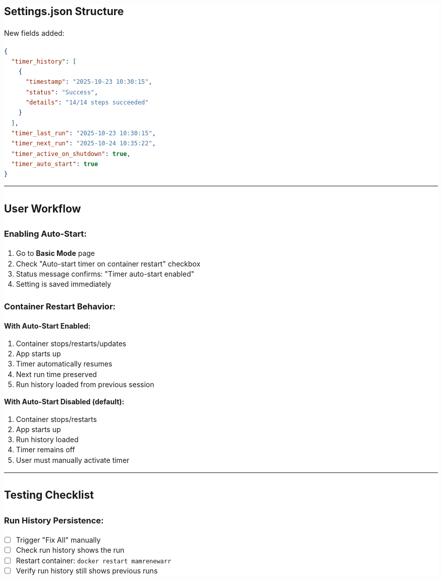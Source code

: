 ## Settings.json Structure

New fields added:

```json
{
  "timer_history": [
    {
      "timestamp": "2025-10-23 10:30:15",
      "status": "Success",
      "details": "14/14 steps succeeded"
    }
  ],
  "timer_last_run": "2025-10-23 10:30:15",
  "timer_next_run": "2025-10-24 10:35:22",
  "timer_active_on_shutdown": true,
  "timer_auto_start": true
}
```

---

## User Workflow

### Enabling Auto-Start:

1. Go to **Basic Mode** page
2. Check "Auto-start timer on container restart" checkbox
3. Status message confirms: "Timer auto-start enabled"
4. Setting is saved immediately

### Container Restart Behavior:

**With Auto-Start Enabled:**
1. Container stops/restarts/updates
2. App starts up
3. Timer automatically resumes
4. Next run time preserved
5. Run history loaded from previous session

**With Auto-Start Disabled (default):**
1. Container stops/restarts
2. App starts up
3. Run history loaded
4. Timer remains off
5. User must manually activate timer

---

## Testing Checklist

### Run History Persistence:
- [ ] Trigger "Fix All" manually
- [ ] Check run history shows the run
- [ ] Restart container: `docker restart mamrenewarr`
- [ ] Verify run history still shows previous runs
